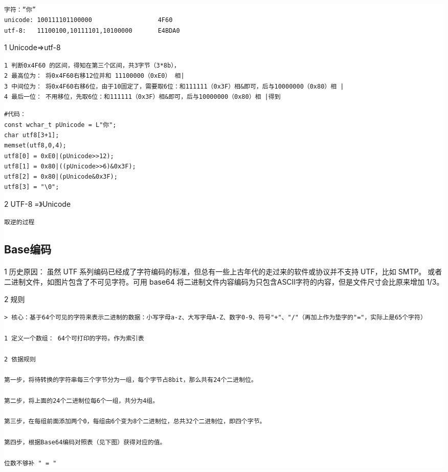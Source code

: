 
```
字符：“你”
unicode: 100111101100000                  4F60
utf-8:   11100100,10111101,10100000       E4BDA0
```

1 Unicode=>utf-8

```
1 判断0x4F60 的区间，得知在第三个区间，共3字节（3*8b），
2 最高位为： 将0x4F60右移12位并和 11100000（0xE0） 相|
3 中间位为： 将0x4F60右移6位，由于10固定了，需要取6位：和111111（0x3F）相&即可，后与10000000（0x80）相 |
4 最后一位： 不用移位，先取6位：和111111（0x3F）相&即可，后与10000000（0x80）相 |得到
```

```
#代码：
const wchar_t pUnicode = L"你";
char utf8[3+1];
memset(utf8,0,4);
utf8[0] = 0xE0|(pUnicode>>12);
utf8[1] = 0x80|((pUnicode>>6)&0x3F);
utf8[2] = 0x80|(pUnicode&0x3F);
utf8[3] = "\0";
```

2 UTF-8 =》Unicode

```
取逆的过程
```

## Base编码

1 历史原因： 虽然 UTF 系列编码已经成了字符编码的标准，但总有一些上古年代的走过来的软件或协议并不支持 UTF，比如 SMTP。 或者二进制文件，如图片包含了不可见字符。可用 base64 将二进制文件内容编码为只包含ASCII字符的内容，但是文件尺寸会比原来增加 1/3。

2 规则

```
> 核心：基于64个可见的字符来表示二进制的数据：小写字母a-z、大写字母A-Z、数字0-9、符号"+"、"/"（再加上作为垫字的"="，实际上是65个字符）

1 定义一个数组： 64个可打印的字符。作为索引表

2 依据规则

第一步，将待转换的字符串每三个字节分为一组，每个字节占8bit，那么共有24个二进制位。

第二步，将上面的24个二进制位每6个一组，共分为4组。

第三步，在每组前面添加两个0，每组由6个变为8个二进制位，总共32个二进制位，即四个字节。

第四步，根据Base64编码对照表（见下图）获得对应的值。

位数不够补 " = "
```
